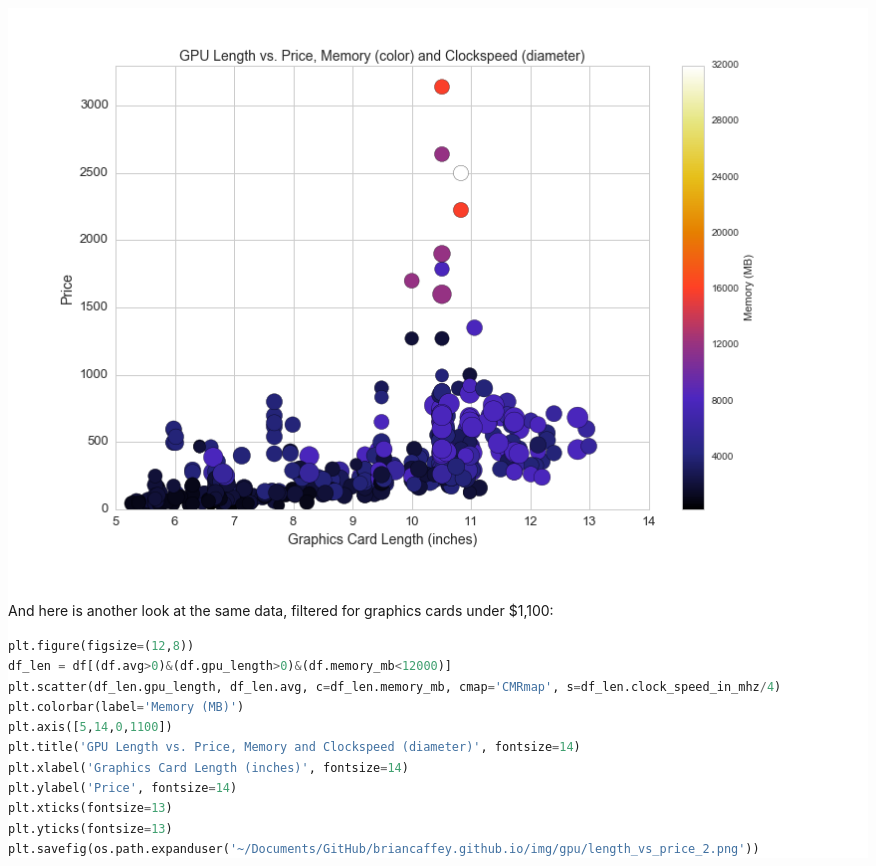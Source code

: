 ![png](/static/pcpp/gpu/length_vs_price.png)

And here is another look at the same data, filtered for graphics cards under \$1,100:

```python
plt.figure(figsize=(12,8))
df_len = df[(df.avg>0)&(df.gpu_length>0)&(df.memory_mb<12000)]
plt.scatter(df_len.gpu_length, df_len.avg, c=df_len.memory_mb, cmap='CMRmap', s=df_len.clock_speed_in_mhz/4)
plt.colorbar(label='Memory (MB)')
plt.axis([5,14,0,1100])
plt.title('GPU Length vs. Price, Memory and Clockspeed (diameter)', fontsize=14)
plt.xlabel('Graphics Card Length (inches)', fontsize=14)
plt.ylabel('Price', fontsize=14)
plt.xticks(fontsize=13)
plt.yticks(fontsize=13)
plt.savefig(os.path.expanduser('~/Documents/GitHub/briancaffey.github.io/img/gpu/length_vs_price_2.png'))
```
